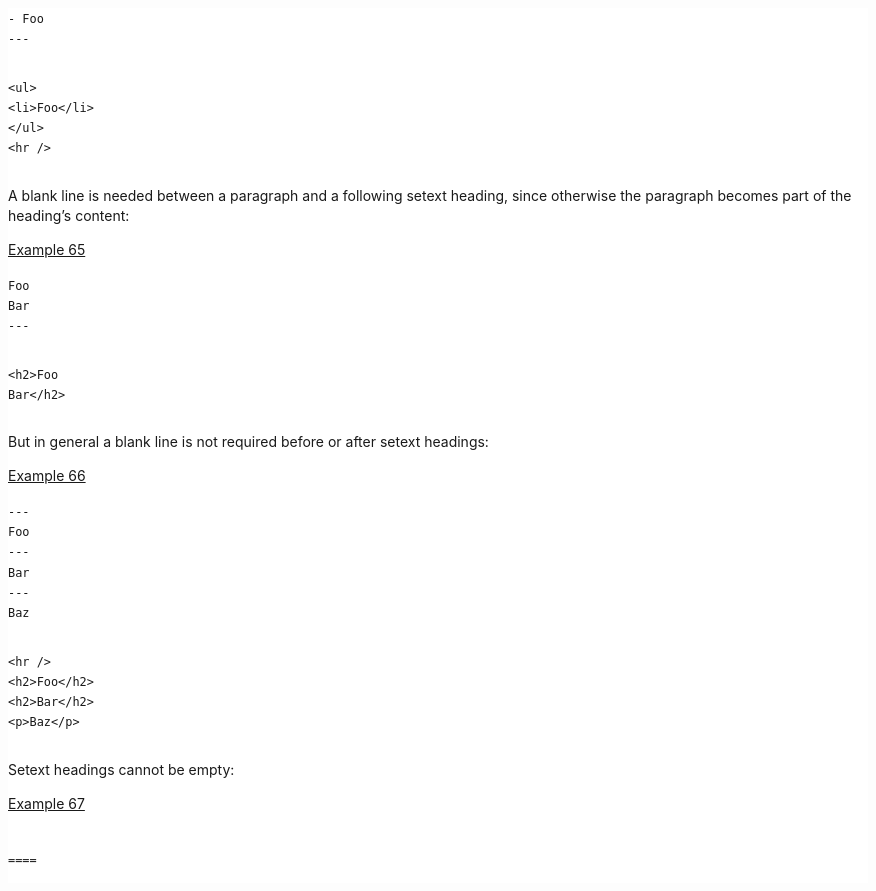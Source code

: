 <pre><code class="language-markdown">-<span class="space"> </span>Foo
---
</code></pre>
</div>
<div class="column">
<pre><code class="language-html">&lt;ul&gt;
&lt;li&gt;Foo&lt;/li&gt;
&lt;/ul&gt;
&lt;hr<span class="space"> </span>/&gt;
</code></pre>
</div>
</div>
<p>A blank line is needed between a paragraph and a following
setext heading, since otherwise the paragraph becomes part
of the heading’s content:</p>
<div class="example" id="example-65">
<div class="examplenum">
<a href="#example-65">Example 65</a>
</div>
<div class="column">
<pre><code class="language-markdown">Foo
Bar
---
</code></pre>
</div>
<div class="column">
<pre><code class="language-html">&lt;h2&gt;Foo
Bar&lt;/h2&gt;
</code></pre>
</div>
</div>
<p>But in general a blank line is not required before or after
setext headings:</p>
<div class="example" id="example-66">
<div class="examplenum">
<a href="#example-66">Example 66</a>
</div>
<div class="column">
<pre><code class="language-markdown">---
Foo
---
Bar
---
Baz
</code></pre>
</div>
<div class="column">
<pre><code class="language-html">&lt;hr<span class="space"> </span>/&gt;
&lt;h2&gt;Foo&lt;/h2&gt;
&lt;h2&gt;Bar&lt;/h2&gt;
&lt;p&gt;Baz&lt;/p&gt;
</code></pre>
</div>
</div>
<p>Setext headings cannot be empty:</p>
<div class="example" id="example-67">
<div class="examplenum">
<a href="#example-67">Example 67</a>
</div>
<div class="column">
<pre><code class="language-markdown">
====
</code></pre>